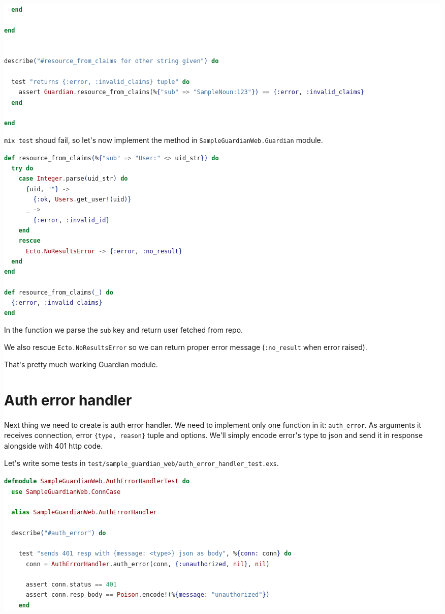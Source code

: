 ``` elixir
  end

end


describe("#resource_from_claims for other string given") do

  test "returns {:error, :invalid_claims} tuple" do
    assert Guardian.resource_from_claims(%{"sub" => "SampleNoun:123"}) == {:error, :invalid_claims}
  end

end

```

`mix test` shoud fail, so let's now implement the method in `SampleGuardianWeb.Guardian` module.

``` elixir
def resource_from_claims(%{"sub" => "User:" <> uid_str}) do
  try do
    case Integer.parse(uid_str) do
      {uid, ""} ->
        {:ok, Users.get_user!(uid)}
      _ ->
        {:error, :invalid_id}
    end
    rescue
      Ecto.NoResultsError -> {:error, :no_result}
  end
end

def resource_from_claims(_) do
  {:error, :invalid_claims}
end

```

In the function we parse the `sub` key and return user fetched from repo.

We also rescue `Ecto.NoResultsError` so we can return proper error message (`:no_result` when error raised).

That's pretty much working Guardian module.

# Auth error handler

Next thing we need to create is auth error handler. We need to implement only one function in it: `auth_error`. As arguments it receives connection, error `{type, reason}` tuple and options. We'll simply encode error's type to json and send it in response alongside with 401 http code.

Let's write some tests in `test/sample_guardian_web/auth_error_handler_test.exs`.

``` elixir
defmodule SampleGuardianWeb.AuthErrorHandlerTest do
  use SampleGuardianWeb.ConnCase

  alias SampleGuardianWeb.AuthErrorHandler

  describe("#auth_error") do

    test "sends 401 resp with {message: <type>} json as body", %{conn: conn} do
      conn = AuthErrorHandler.auth_error(conn, {:unauthorized, nil}, nil)

      assert conn.status == 401
      assert conn.resp_body == Poison.encode!(%{message: "unauthorized"})
    end
```